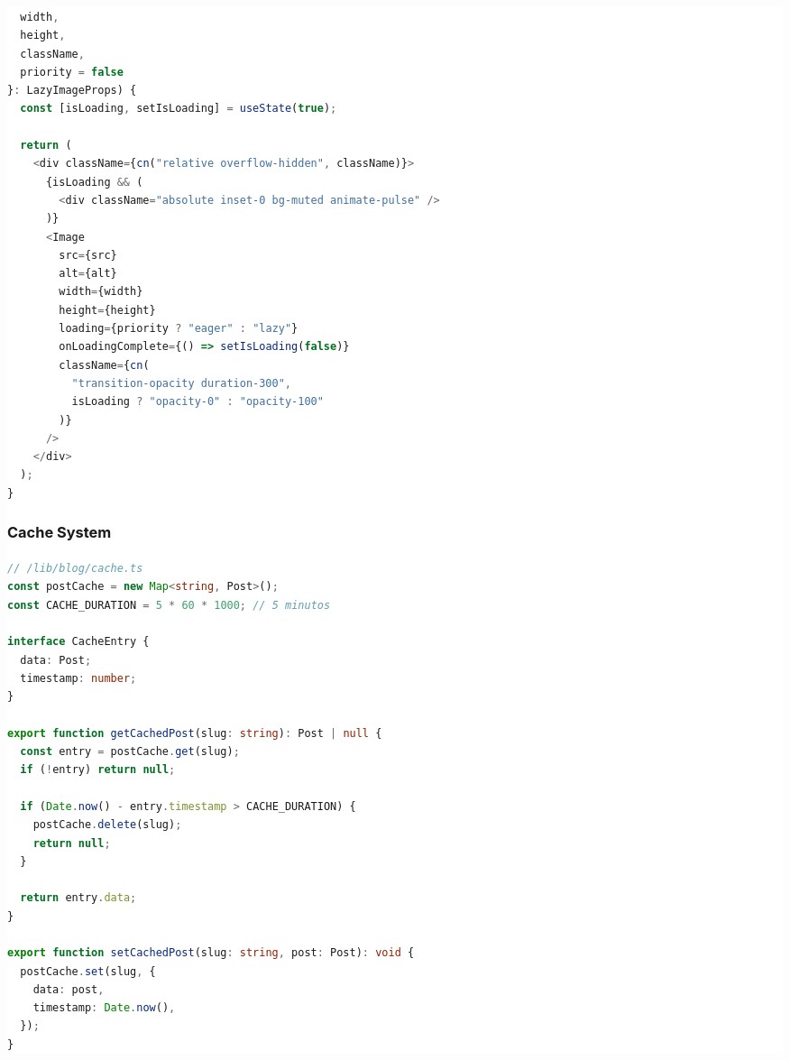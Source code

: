 ```typescript
  width, 
  height, 
  className,
  priority = false 
}: LazyImageProps) {
  const [isLoading, setIsLoading] = useState(true);

  return (
    <div className={cn("relative overflow-hidden", className)}>
      {isLoading && (
        <div className="absolute inset-0 bg-muted animate-pulse" />
      )}
      <Image
        src={src}
        alt={alt}
        width={width}
        height={height}
        loading={priority ? "eager" : "lazy"}
        onLoadingComplete={() => setIsLoading(false)}
        className={cn(
          "transition-opacity duration-300",
          isLoading ? "opacity-0" : "opacity-100"
        )}
      />
    </div>
  );
}
```

### Cache System
```typescript
// /lib/blog/cache.ts
const postCache = new Map<string, Post>();
const CACHE_DURATION = 5 * 60 * 1000; // 5 minutos

interface CacheEntry {
  data: Post;
  timestamp: number;
}

export function getCachedPost(slug: string): Post | null {
  const entry = postCache.get(slug);
  if (!entry) return null;
  
  if (Date.now() - entry.timestamp > CACHE_DURATION) {
    postCache.delete(slug);
    return null;
  }
  
  return entry.data;
}

export function setCachedPost(slug: string, post: Post): void {
  postCache.set(slug, {
    data: post,
    timestamp: Date.now(),
  });
}
```
